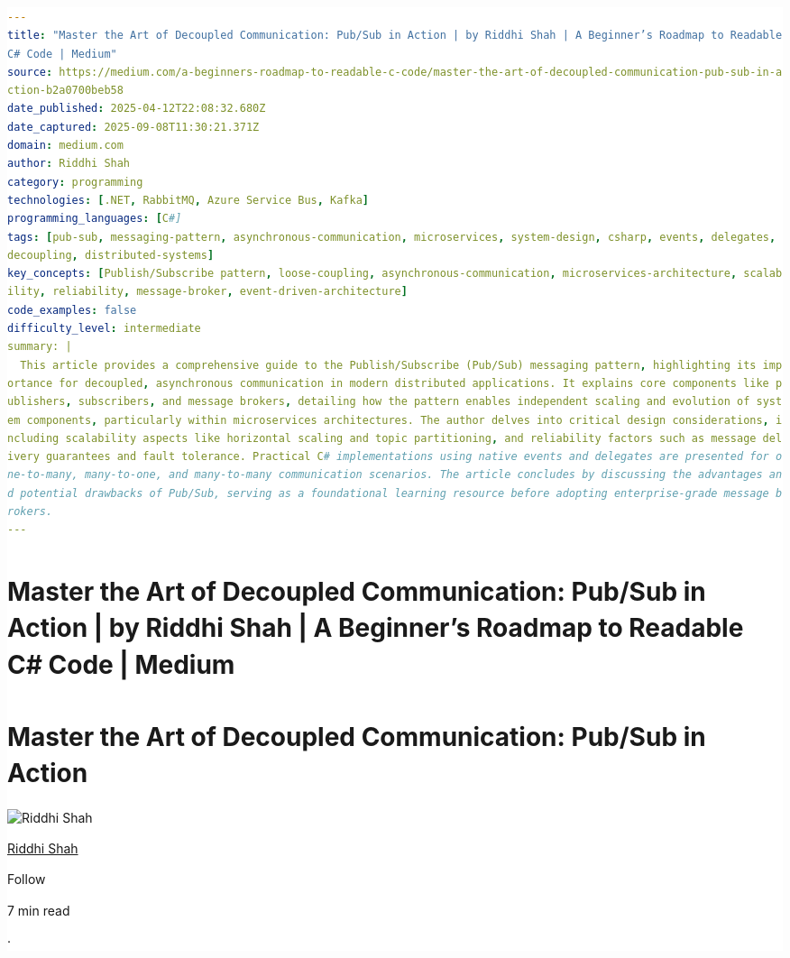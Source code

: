 ```yaml
---
title: "Master the Art of Decoupled Communication: Pub/Sub in Action | by Riddhi Shah | A Beginner’s Roadmap to Readable C# Code | Medium"
source: https://medium.com/a-beginners-roadmap-to-readable-c-code/master-the-art-of-decoupled-communication-pub-sub-in-action-b2a0700beb58
date_published: 2025-04-12T22:08:32.680Z
date_captured: 2025-09-08T11:30:21.371Z
domain: medium.com
author: Riddhi Shah
category: programming
technologies: [.NET, RabbitMQ, Azure Service Bus, Kafka]
programming_languages: [C#]
tags: [pub-sub, messaging-pattern, asynchronous-communication, microservices, system-design, csharp, events, delegates, decoupling, distributed-systems]
key_concepts: [Publish/Subscribe pattern, loose-coupling, asynchronous-communication, microservices-architecture, scalability, reliability, message-broker, event-driven-architecture]
code_examples: false
difficulty_level: intermediate
summary: |
  This article provides a comprehensive guide to the Publish/Subscribe (Pub/Sub) messaging pattern, highlighting its importance for decoupled, asynchronous communication in modern distributed applications. It explains core components like publishers, subscribers, and message brokers, detailing how the pattern enables independent scaling and evolution of system components, particularly within microservices architectures. The author delves into critical design considerations, including scalability aspects like horizontal scaling and topic partitioning, and reliability factors such as message delivery guarantees and fault tolerance. Practical C# implementations using native events and delegates are presented for one-to-many, many-to-one, and many-to-many communication scenarios. The article concludes by discussing the advantages and potential drawbacks of Pub/Sub, serving as a foundational learning resource before adopting enterprise-grade message brokers.
---
```

# Master the Art of Decoupled Communication: Pub/Sub in Action | by Riddhi Shah | A Beginner’s Roadmap to Readable C# Code | Medium

# Master the Art of Decoupled Communication: Pub/Sub in Action

![Riddhi Shah](https://miro.medium.com/v2/da:true/resize:fill:64:64/0*6LqLWymtZOFBdOMw)

[Riddhi Shah](/@shahriddhi717?source=post_page---byline--b2a0700beb58---------------------------------------)

Follow

7 min read

·
